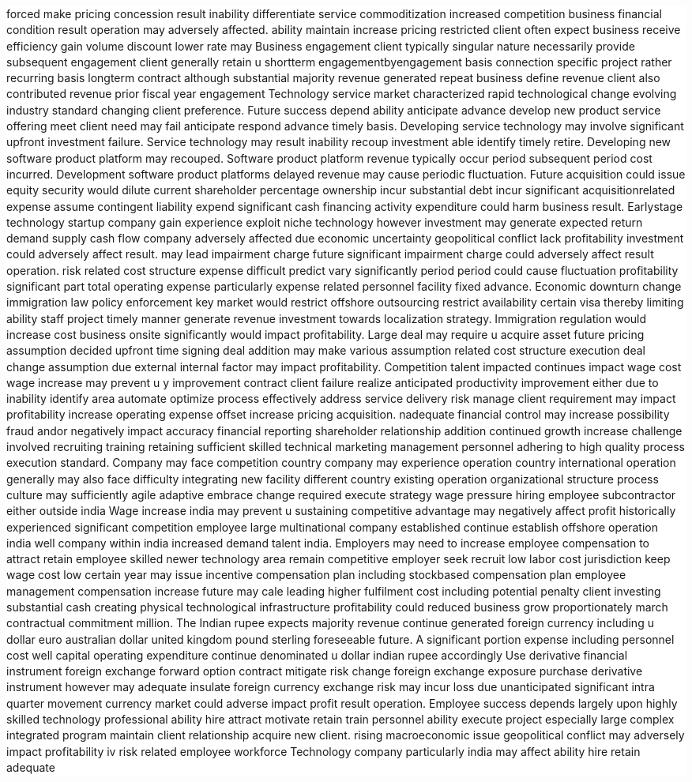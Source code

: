 forced make pricing concession result inability differentiate service commoditization increased competition business financial condition result operation may adversely affected. ability maintain increase pricing restricted client often expect business receive efficiency gain volume discount lower rate may Business engagement client typically singular nature necessarily provide subsequent engagement client generally retain u shortterm engagementbyengagement basis connection specific project rather recurring basis longterm contract although substantial majority revenue generated repeat business define revenue client also contributed revenue prior fiscal year engagement Technology service market characterized rapid technological change evolving industry standard changing client preference. Future success depend ability anticipate advance develop new product service offering meet client need may fail anticipate respond advance timely basis. Developing service technology may involve significant upfront investment failure. Service technology may result inability recoup investment able identify timely retire. Developing new software product platform may recouped. Software product platform revenue typically occur period subsequent period cost incurred. Development software product platforms delayed revenue may cause periodic fluctuation. Future acquisition could issue equity security would dilute current shareholder percentage ownership incur substantial debt incur significant acquisitionrelated expense assume contingent liability expend significant cash financing activity expenditure could harm business result. Earlystage technology startup company gain experience exploit niche technology however investment may generate expected return demand supply cash flow company adversely affected due economic uncertainty geopolitical conflict lack profitability investment could adversely affect result. may lead impairment charge future significant impairment charge could adversely affect result operation. risk related cost structure expense difficult predict vary significantly period period could cause fluctuation profitability significant part total operating expense particularly expense related personnel facility fixed advance. Economic downturn change immigration law policy enforcement key market would restrict offshore outsourcing restrict availability certain visa thereby limiting ability staff project timely manner generate revenue investment towards localization strategy. Immigration regulation would increase cost business onsite significantly would impact profitability. Large deal may require u acquire asset future pricing assumption decided upfront time signing deal addition may make various assumption related cost structure execution deal change assumption due external internal factor may impact profitability. Competition talent impacted continues impact wage cost wage increase may prevent u y improvement contract client failure realize anticipated productivity improvement either due to inability identify area automate optimize process effectively address service delivery risk manage client requirement may impact profitability increase operating expense offset increase pricing acquisition. nadequate financial control may increase possibility fraud andor negatively impact accuracy financial reporting shareholder relationship addition continued growth increase challenge involved recruiting training retaining sufficient skilled technical marketing management personnel adhering to high quality process execution standard. Company may face competition country company may experience operation country international operation generally may also face difficulty integrating new facility different country existing operation organizational structure process culture may sufficiently agile adaptive embrace change required execute strategy wage pressure hiring employee subcontractor either outside india Wage increase india may prevent u sustaining competitive advantage may negatively affect profit historically experienced significant competition employee large multinational company established continue establish offshore operation india well company within india increased demand talent india. Employers may need to increase employee compensation to attract retain employee skilled newer technology area remain competitive employer seek recruit low labor cost jurisdiction keep wage cost low certain year may issue incentive compensation plan including stockbased compensation plan employee management compensation increase future may cale leading higher fulfilment cost including potential penalty client investing substantial cash creating physical technological infrastructure profitability could reduced business grow proportionately march contractual commitment million. The Indian rupee expects majority revenue continue generated foreign currency including u dollar euro australian dollar united kingdom pound sterling foreseeable future. A significant portion expense including personnel cost well capital operating expenditure continue denominated u dollar indian rupee accordingly Use derivative financial instrument foreign exchange forward option contract mitigate risk change foreign exchange exposure purchase derivative instrument however may adequate insulate foreign currency exchange risk may incur loss due unanticipated significant intra quarter movement currency market could adverse impact profit result operation. Employee success depends largely upon highly skilled technology professional ability hire attract motivate retain train personnel ability execute project especially large complex integrated program maintain client relationship acquire new client. rising macroeconomic issue geopolitical conflict may adversely impact profitability iv risk related employee workforce Technology company particularly india may affect ability hire retain adequate